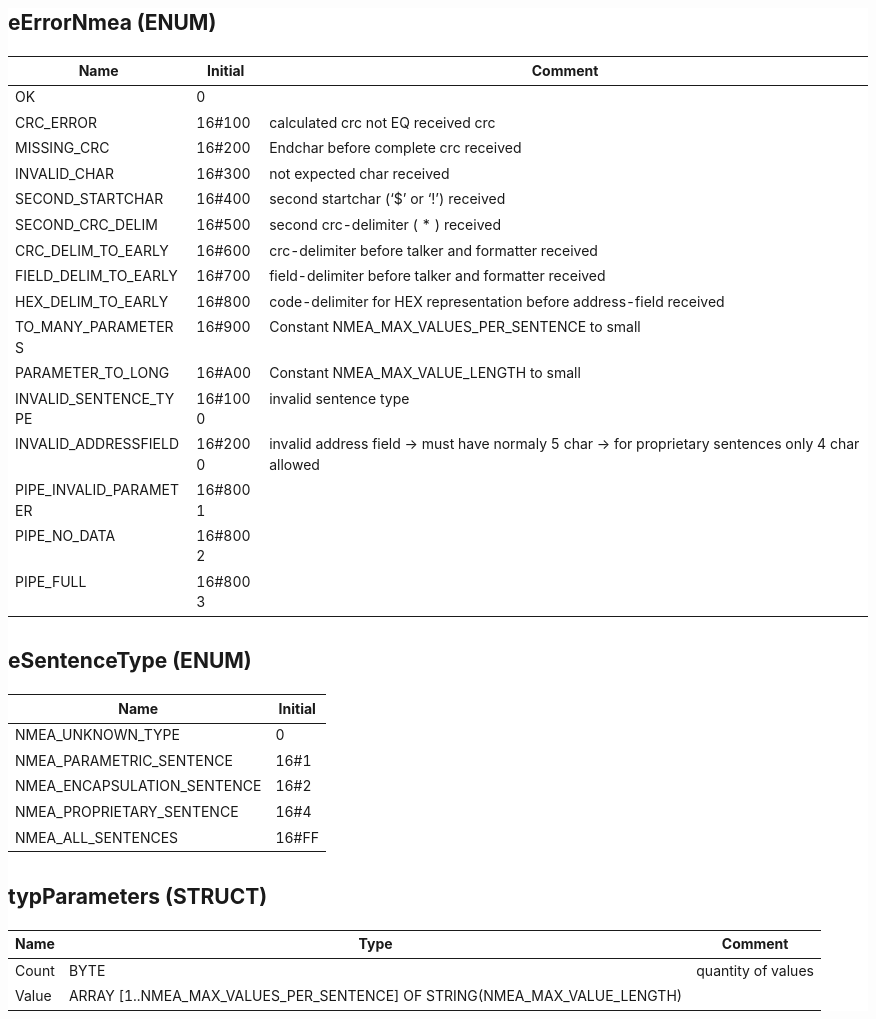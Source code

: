 ## eErrorNmea (ENUM)


| Name | Initial | Comment |
| --- | --- | --- |
| OK | 0 |  |
| CRC_ERROR | 16#100 | calculated crc not EQ received crc |
| MISSING_CRC | 16#200 | Endchar before complete crc received |
| INVALID_CHAR | 16#300 | not expected char received |
| SECOND_STARTCHAR | 16#400 | second startchar (‘$’ or ‘!’) received |
| SECOND_CRC_DELIM | 16#500 | second crc-delimiter ( * ) received |
| CRC_DELIM_TO_EARLY | 16#600 | crc-delimiter before talker and formatter received |
| FIELD_DELIM_TO_EARLY | 16#700 | field-delimiter before talker and formatter received |
| HEX_DELIM_TO_EARLY | 16#800 | code-delimiter for HEX representation before address-field received |
| TO_MANY_PARAMETERS | 16#900 | Constant NMEA_MAX_VALUES_PER_SENTENCE to small |
| PARAMETER_TO_LONG | 16#A00 | Constant NMEA_MAX_VALUE_LENGTH to small |
| INVALID_SENTENCE_TYPE | 16#1000 | invalid sentence type |
| INVALID_ADDRESSFIELD | 16#2000 | invalid address field -> must have normaly 5 char -> for proprietary sentences only 4 char allowed |
| PIPE_INVALID_PARAMETER | 16#8001 |  |
| PIPE_NO_DATA | 16#8002 |  |
| PIPE_FULL | 16#8003 |  |

## eSentenceType (ENUM)


| Name | Initial |
| --- | --- |
| NMEA_UNKNOWN_TYPE | 0 |
| NMEA_PARAMETRIC_SENTENCE | 16#1 |
| NMEA_ENCAPSULATION_SENTENCE | 16#2 |
| NMEA_PROPRIETARY_SENTENCE | 16#4 |
| NMEA_ALL_SENTENCES | 16#FF |

## typParameters (STRUCT)


| Name | Type | Comment |
| --- | --- | --- |
| Count | BYTE | quantity of values |
| Value | ARRAY [1..NMEA_MAX_VALUES_PER_SENTENCE] OF STRING(NMEA_MAX_VALUE_LENGTH) |  |

